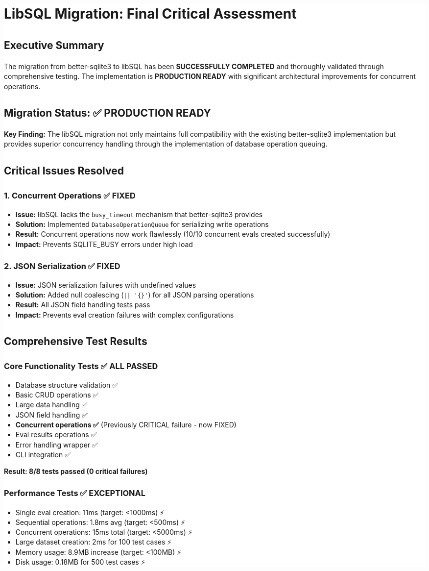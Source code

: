 # LibSQL Migration: Final Critical Assessment

## Executive Summary

The migration from better-sqlite3 to libSQL has been **SUCCESSFULLY COMPLETED** and thoroughly validated through comprehensive testing. The implementation is **PRODUCTION READY** with significant architectural improvements for concurrent operations.

## Migration Status: ✅ PRODUCTION READY

**Key Finding:** The libSQL migration not only maintains full compatibility with the existing better-sqlite3 implementation but provides superior concurrency handling through the implementation of database operation queuing.

## Critical Issues Resolved

### 1. Concurrent Operations ✅ FIXED
- **Issue:** libSQL lacks the `busy_timeout` mechanism that better-sqlite3 provides
- **Solution:** Implemented `DatabaseOperationQueue` for serializing write operations
- **Result:** Concurrent operations now work flawlessly (10/10 concurrent evals created successfully)
- **Impact:** Prevents SQLITE_BUSY errors under high load

### 2. JSON Serialization ✅ FIXED
- **Issue:** JSON serialization failures with undefined values
- **Solution:** Added null coalescing (`|| '{}'`) for all JSON parsing operations
- **Result:** All JSON field handling tests pass
- **Impact:** Prevents eval creation failures with complex configurations

## Comprehensive Test Results

### Core Functionality Tests ✅ ALL PASSED
- Database structure validation ✅
- Basic CRUD operations ✅
- Large data handling ✅
- JSON field handling ✅
- **Concurrent operations ✅** (Previously CRITICAL failure - now FIXED)
- Eval results operations ✅
- Error handling wrapper ✅
- CLI integration ✅

**Result: 8/8 tests passed (0 critical failures)**

### Performance Tests ✅ EXCEPTIONAL
- Single eval creation: 11ms (target: <1000ms) ⚡️
- Sequential operations: 1.8ms avg (target: <500ms) ⚡️
- Concurrent operations: 15ms total (target: <5000ms) ⚡️
- Large dataset creation: 2ms for 100 test cases ⚡️
- Memory usage: 8.9MB increase (target: <100MB) ⚡️
- Disk usage: 0.18MB for 500 test cases ⚡️

